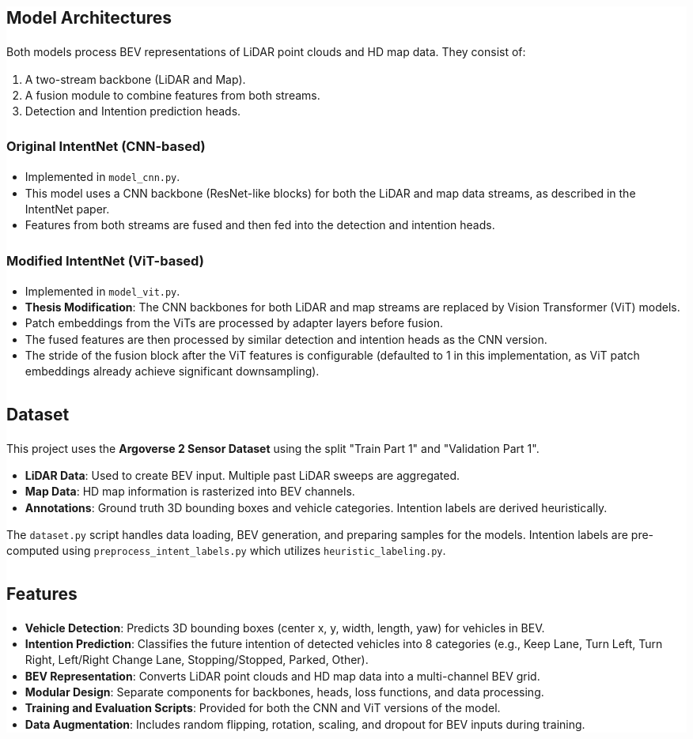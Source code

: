 ## Model Architectures

Both models process BEV representations of LiDAR point clouds and HD map data. They consist of:
1.  A two-stream backbone (LiDAR and Map).
2.  A fusion module to combine features from both streams.
3.  Detection and Intention prediction heads.

### Original IntentNet (CNN-based)

*   Implemented in `model_cnn.py`.
*   This model uses a CNN backbone (ResNet-like blocks) for both the LiDAR and map data streams, as described in the IntentNet paper.
*   Features from both streams are fused and then fed into the detection and intention heads.

### Modified IntentNet (ViT-based)

*   Implemented in `model_vit.py`.
*   **Thesis Modification**: The CNN backbones for both LiDAR and map streams are replaced by Vision Transformer (ViT) models.
*   Patch embeddings from the ViTs are processed by adapter layers before fusion.
*   The fused features are then processed by similar detection and intention heads as the CNN version.
*   The stride of the fusion block after the ViT features is configurable (defaulted to 1 in this implementation, as ViT patch embeddings already achieve significant downsampling).
## Dataset

This project uses the **Argoverse 2 Sensor Dataset** using the split "Train Part 1" and "Validation Part 1".
*   **LiDAR Data**: Used to create BEV input. Multiple past LiDAR sweeps are aggregated.
*   **Map Data**: HD map information is rasterized into BEV channels.
*   **Annotations**: Ground truth 3D bounding boxes and vehicle categories. Intention labels are derived heuristically.

The `dataset.py` script handles data loading, BEV generation, and preparing samples for the models. Intention labels are pre-computed using `preprocess_intent_labels.py` which utilizes `heuristic_labeling.py`.
## Features

*   **Vehicle Detection**: Predicts 3D bounding boxes (center x, y, width, length, yaw) for vehicles in BEV.
*   **Intention Prediction**: Classifies the future intention of detected vehicles into 8 categories (e.g., Keep Lane, Turn Left, Turn Right, Left/Right Change Lane, Stopping/Stopped, Parked, Other).
*   **BEV Representation**: Converts LiDAR point clouds and HD map data into a multi-channel BEV grid.
*   **Modular Design**: Separate components for backbones, heads, loss functions, and data processing.
*   **Training and Evaluation Scripts**: Provided for both the CNN and ViT versions of the model.
*   **Data Augmentation**: Includes random flipping, rotation, scaling, and dropout for BEV inputs during training.
